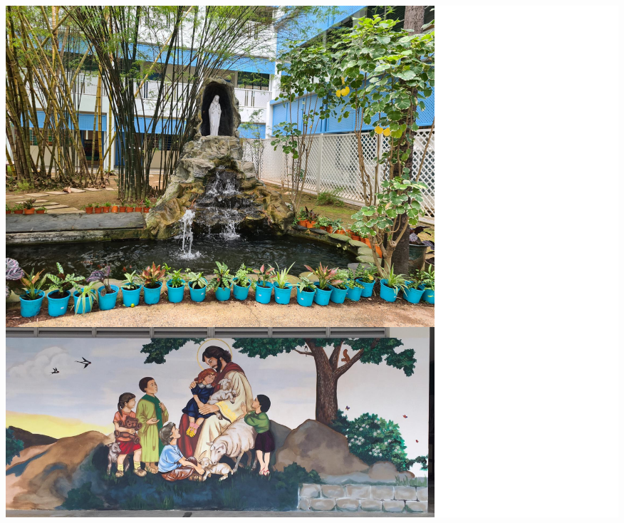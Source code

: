 <img style="width: 70%;" src="/images/CAT2.png" align="center"> 

<br>

<img style="width: 70%;" src="/images/CAT3.png" align="center"> 
